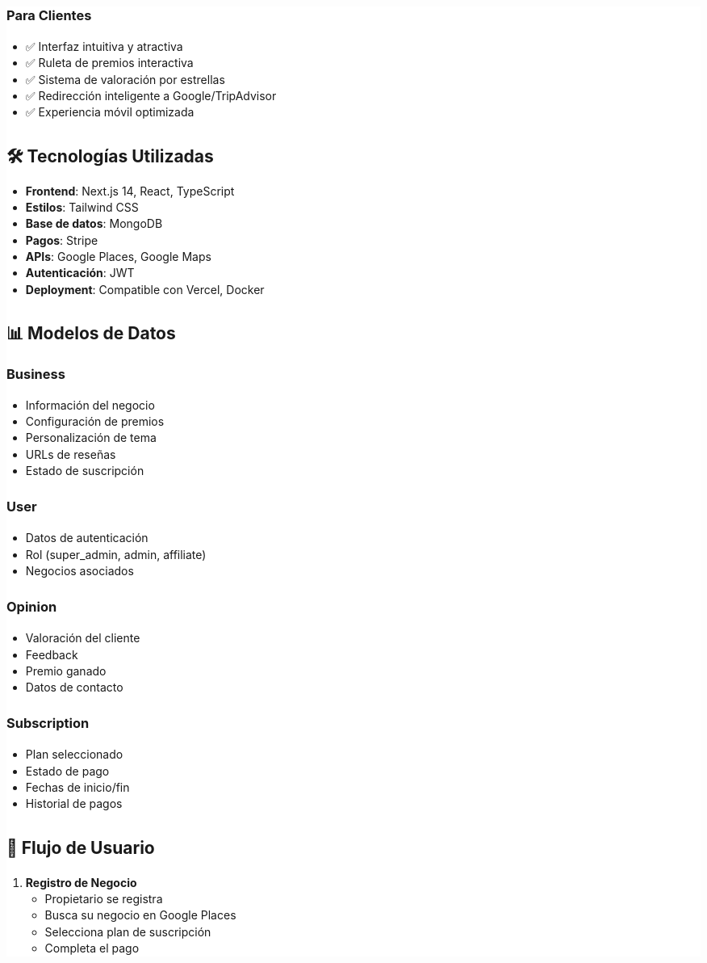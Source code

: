 ### Para Clientes
- ✅ Interfaz intuitiva y atractiva
- ✅ Ruleta de premios interactiva
- ✅ Sistema de valoración por estrellas
- ✅ Redirección inteligente a Google/TripAdvisor
- ✅ Experiencia móvil optimizada

## 🛠️ Tecnologías Utilizadas

- **Frontend**: Next.js 14, React, TypeScript
- **Estilos**: Tailwind CSS
- **Base de datos**: MongoDB
- **Pagos**: Stripe
- **APIs**: Google Places, Google Maps
- **Autenticación**: JWT
- **Deployment**: Compatible con Vercel, Docker

## 📊 Modelos de Datos

### Business
- Información del negocio
- Configuración de premios
- Personalización de tema
- URLs de reseñas
- Estado de suscripción

### User
- Datos de autenticación
- Rol (super_admin, admin, affiliate)
- Negocios asociados

### Opinion
- Valoración del cliente
- Feedback
- Premio ganado
- Datos de contacto

### Subscription
- Plan seleccionado
- Estado de pago
- Fechas de inicio/fin
- Historial de pagos

## 🔄 Flujo de Usuario

1. **Registro de Negocio**
   - Propietario se registra
   - Busca su negocio en Google Places
   - Selecciona plan de suscripción
   - Completa el pago
